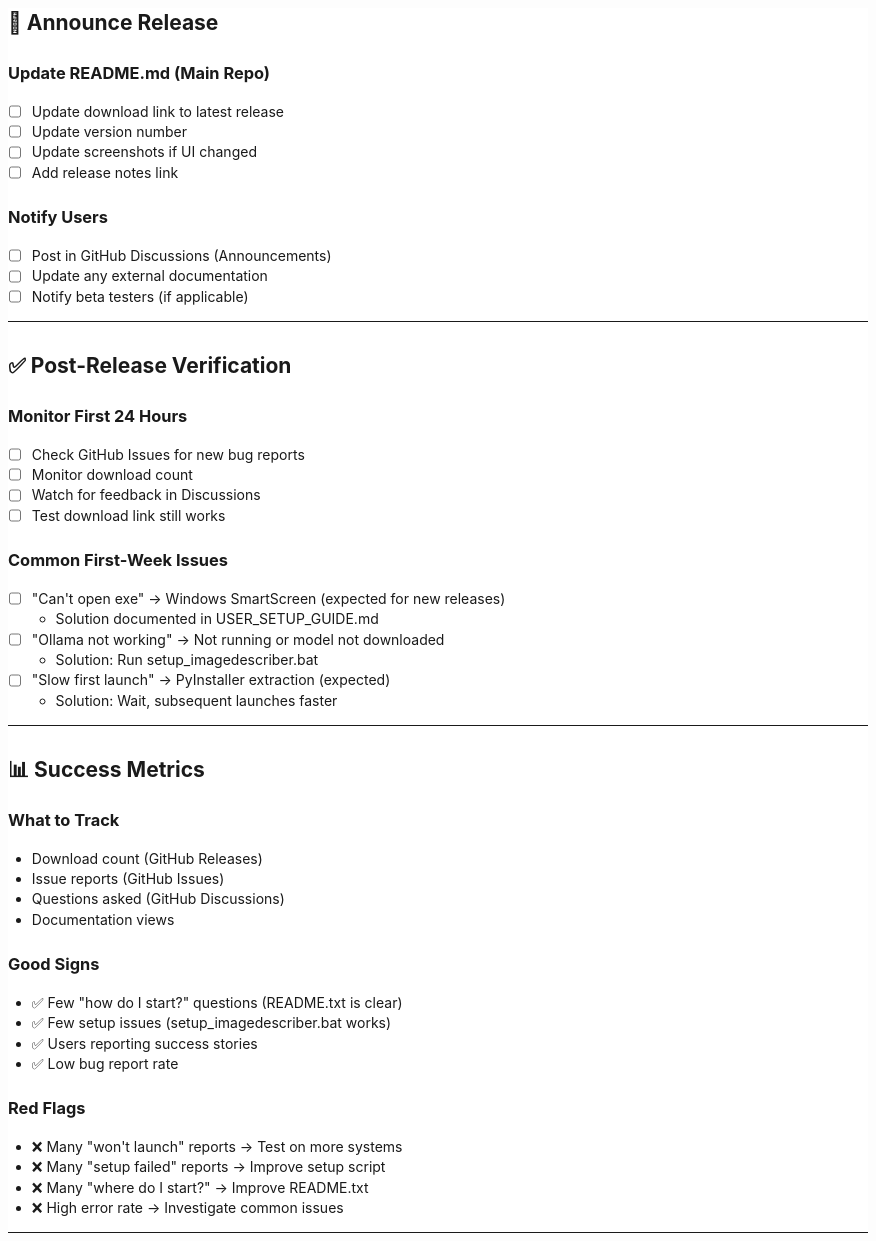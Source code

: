 
## 📢 Announce Release

### Update README.md (Main Repo)
- [ ] Update download link to latest release
- [ ] Update version number
- [ ] Update screenshots if UI changed
- [ ] Add release notes link

### Notify Users
- [ ] Post in GitHub Discussions (Announcements)
- [ ] Update any external documentation
- [ ] Notify beta testers (if applicable)

---

## ✅ Post-Release Verification

### Monitor First 24 Hours
- [ ] Check GitHub Issues for new bug reports
- [ ] Monitor download count
- [ ] Watch for feedback in Discussions
- [ ] Test download link still works

### Common First-Week Issues
- [ ] "Can't open exe" → Windows SmartScreen (expected for new releases)
  - Solution documented in USER_SETUP_GUIDE.md
- [ ] "Ollama not working" → Not running or model not downloaded
  - Solution: Run setup_imagedescriber.bat
- [ ] "Slow first launch" → PyInstaller extraction (expected)
  - Solution: Wait, subsequent launches faster

---

## 📊 Success Metrics

### What to Track
- Download count (GitHub Releases)
- Issue reports (GitHub Issues)
- Questions asked (GitHub Discussions)
- Documentation views

### Good Signs
- ✅ Few "how do I start?" questions (README.txt is clear)
- ✅ Few setup issues (setup_imagedescriber.bat works)
- ✅ Users reporting success stories
- ✅ Low bug report rate

### Red Flags
- ❌ Many "won't launch" reports → Test on more systems
- ❌ Many "setup failed" reports → Improve setup script
- ❌ Many "where do I start?" → Improve README.txt
- ❌ High error rate → Investigate common issues

---